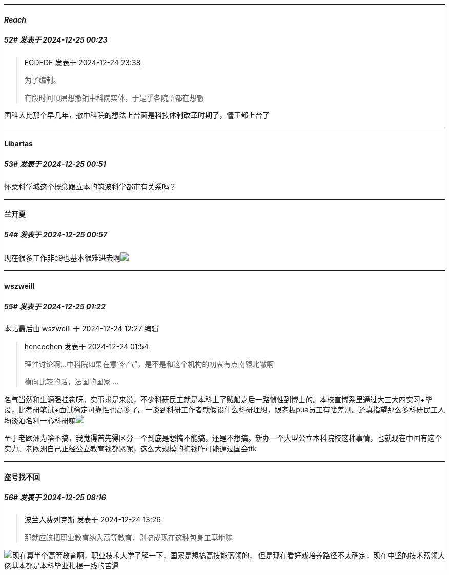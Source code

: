 *****

####  _Reach_  
##### 52#       发表于 2024-12-25 00:23

<blockquote><a href="httphttps://bbs.saraba1st.com/2b/forum.php?mod=redirect&amp;goto=findpost&amp;pid=67009179&amp;ptid=2219146" target="_blank">FGDFDF 发表于 2024-12-24 23:38</a>

为了编制。

有段时间顶层想撤销中科院实体，于是乎各院所都在想辙</blockquote>
国科大比那个早几年，撤中科院的想法上台面是科技体制改革时期了，懂王都上台了


*****

####  Libartas  
##### 53#       发表于 2024-12-25 00:51

怀柔科学城这个概念跟立本的筑波科学都市有关系吗？


*****

####  兰开夏  
##### 54#       发表于 2024-12-25 00:57

现在很多工作非c9也基本很难进去啊<img src="https://static.saraba1st.com/image/smiley/face2017/124.png" referrerpolicy="no-referrer">


*****

####  wszweill  
##### 55#       发表于 2024-12-25 01:22

 本帖最后由 wszweill 于 2024-12-24 12:27 编辑 
<blockquote><a href="httphttps://bbs.saraba1st.com/2b/forum.php?mod=redirect&amp;goto=findpost&amp;pid=67005313&amp;ptid=2219146" target="_blank">hencechen 发表于 2024-12-24 01:54</a>

理性讨论啊…中科院如果在意“名气”，是不是和这个机构的初衷有点南辕北辙啊

横向比较的话，法国的国家 ...</blockquote>
名气当然和生源强挂钩呀。实事求是来说，不少科研民工就是本科上了贼船之后一路惯性到博士的。本校直博系里通过大三大四实习+毕设，比考研笔试+面试稳定可靠性也高多了。一谈到科研工作者就假设什么科研理想，跟老板pua员工有啥差别。还真指望那么多科研民工人均淡泊名利一心科研嘛<img src="https://static.saraba1st.com/image/smiley/face2017/050.png" referrerpolicy="no-referrer">

至于老欧洲为啥不搞，我觉得首先得区分一个到底是想搞不能搞，还是不想搞。新办一个大型公立本科院校这种事情，也就现在中国有这个实力。老欧洲自己正经公立教育钱都紧呢，这么大规模的掏钱咋可能通过国会ttk


*****

####  盗号找不回  
##### 56#       发表于 2024-12-25 08:16

<blockquote><a href="httphttps://bbs.saraba1st.com/2b/forum.php?mod=redirect&amp;goto=findpost&amp;pid=67004647&amp;ptid=2219146" target="_blank">波兰人费列克斯 发表于 2024-12-24 13:26</a>

那就应该把职业教育纳入高等教育，别搞成现在这种包身工基地嘛</blockquote>
<img src="https://static.saraba1st.com/image/smiley/face2017/037.png" referrerpolicy="no-referrer">现在算半个高等教育啊，职业技术大学了解一下，国家是想搞高技能蓝领的， 但是现在看好戏培养路径不太确定，现在中坚的技术蓝领大佬基本都是本科毕业扎根一线的苦逼
